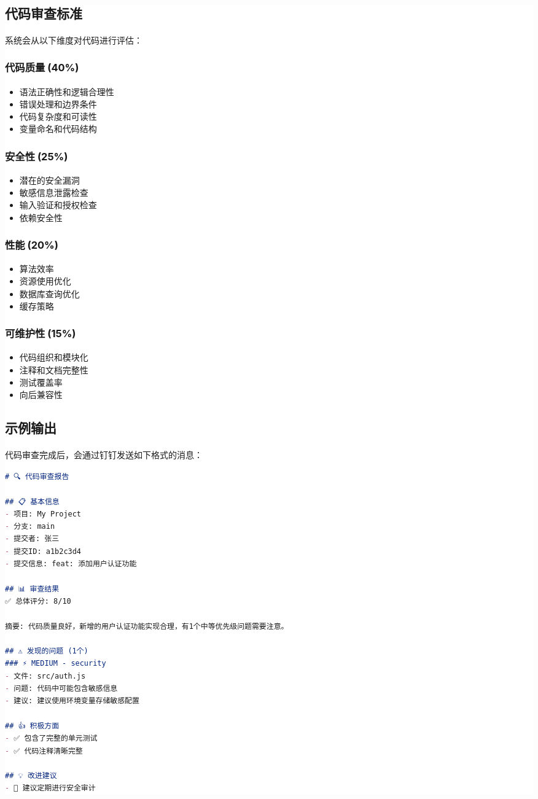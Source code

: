 ## 代码审查标准

系统会从以下维度对代码进行评估：

### 代码质量 (40%)
- 语法正确性和逻辑合理性
- 错误处理和边界条件
- 代码复杂度和可读性
- 变量命名和代码结构

### 安全性 (25%)
- 潜在的安全漏洞
- 敏感信息泄露检查
- 输入验证和授权检查
- 依赖安全性

### 性能 (20%)
- 算法效率
- 资源使用优化
- 数据库查询优化
- 缓存策略

### 可维护性 (15%)
- 代码组织和模块化
- 注释和文档完整性
- 测试覆盖率
- 向后兼容性

## 示例输出

代码审查完成后，会通过钉钉发送如下格式的消息：

```markdown
# 🔍 代码审查报告

## 📋 基本信息
- 项目: My Project
- 分支: main  
- 提交者: 张三
- 提交ID: a1b2c3d4
- 提交信息: feat: 添加用户认证功能

## 📊 审查结果
✅ 总体评分: 8/10

摘要: 代码质量良好，新增的用户认证功能实现合理，有1个中等优先级问题需要注意。

## ⚠️ 发现的问题 (1个)
### ⚡ MEDIUM - security
- 文件: src/auth.js
- 问题: 代码中可能包含敏感信息
- 建议: 建议使用环境变量存储敏感配置

## 👍 积极方面
- ✅ 包含了完整的单元测试
- ✅ 代码注释清晰完整

## 💡 改进建议
- 🔧 建议定期进行安全审计
```
